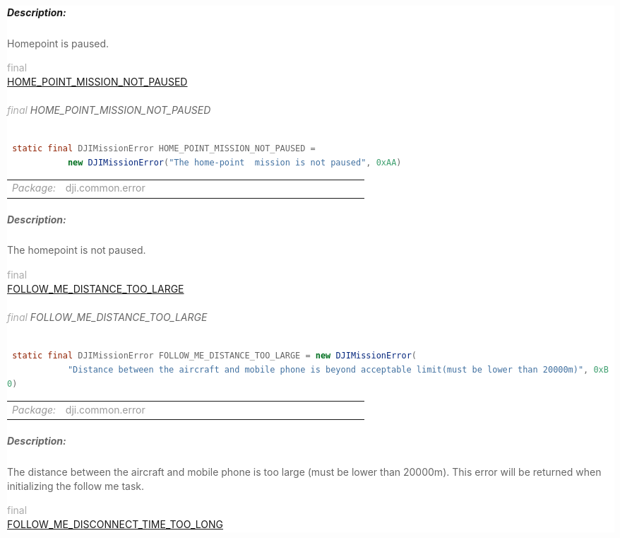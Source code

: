 
##### Description:



<font color="#666">Homepoint is paused.

</div>

<div class="api-row" id="djierror_djimissionmanagererror_mission_result_homepoint_not_paused"><div class="api-col left"></div><div class="api-col middle" style="color:#AAA">final</div><div class="api-col right"><a class="trigger" href="#djierror_djimissionmanagererror_mission_result_homepoint_not_paused_inline">HOME_POINT_MISSION_NOT_PAUSED</a></div></div><div class="inline-doc" id="djierror_djimissionmanagererror_mission_result_homepoint_not_paused_inline"

><div class="article"><h6 ><font color="#AAA">final </font>HOME_POINT_MISSION_NOT_PAUSED</h6></div>

~~~java
 static final DJIMissionError HOME_POINT_MISSION_NOT_PAUSED =
            new DJIMissionError("The home-point  mission is not paused", 0xAA)
~~~

<html><table class="table-supportedby"><tr valign="top"><td width=15%><font color="#999"><i>Package:</i></td><td width=85%><font color="#999">dji.common.error</td></tr></table></html>



##### Description:



<font color="#666">The homepoint is not paused.

</div>

<div class="api-row" id="djierror_djimissionmanagererror_mission_result_followme_distance_too_large"><div class="api-col left"></div><div class="api-col middle" style="color:#AAA">final</div><div class="api-col right"><a class="trigger" href="#djierror_djimissionmanagererror_mission_result_followme_distance_too_large_inline">FOLLOW_ME_DISTANCE_TOO_LARGE</a></div></div><div class="inline-doc" id="djierror_djimissionmanagererror_mission_result_followme_distance_too_large_inline"

><div class="article"><h6 ><font color="#AAA">final </font>FOLLOW_ME_DISTANCE_TOO_LARGE</h6></div>

~~~java
 static final DJIMissionError FOLLOW_ME_DISTANCE_TOO_LARGE = new DJIMissionError(
            "Distance between the aircraft and mobile phone is beyond acceptable limit(must be lower than 20000m)", 0xB0)
~~~

<html><table class="table-supportedby"><tr valign="top"><td width=15%><font color="#999"><i>Package:</i></td><td width=85%><font color="#999">dji.common.error</td></tr></table></html>



##### Description:



<font color="#666">The distance between the aircraft and mobile phone is too large (must be lower than 20000m). This error will be returned when initializing the follow me task.

</div>

<div class="api-row" id="djierror_djimissionmanagererror_mission_result_followme_disconnect_time_toolong"><div class="api-col left"></div><div class="api-col middle" style="color:#AAA">final</div><div class="api-col right"><a class="trigger" href="#djierror_djimissionmanagererror_mission_result_followme_disconnect_time_toolong_inline">FOLLOW_ME_DISCONNECT_TIME_TOO_LONG</a></div></div><div class="inline-doc" id="djierror_djimissionmanagererror_mission_result_followme_disconnect_time_toolong_inline"
